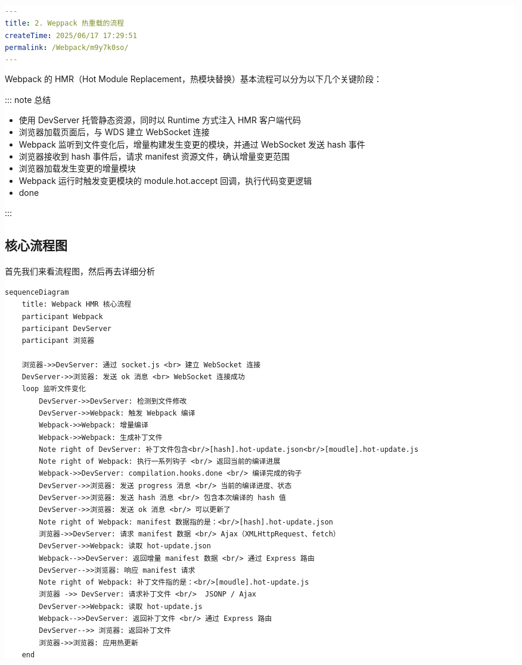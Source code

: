 ```yaml
---
title: 2. Weppack 热重载的流程
createTime: 2025/06/17 17:29:51
permalink: /Webpack/m9y7k0so/
---
```


Webpack 的 HMR（Hot Module Replacement，热模块替换）基本流程可以分为以下几个关键阶段：

::: note 总结

- 使用 DevServer 托管静态资源，同时以 Runtime 方式注入 HMR 客户端代码
- 浏览器加载页面后，与 WDS 建立 WebSocket 连接
- Webpack 监听到文件变化后，增量构建发生变更的模块，并通过 WebSocket 发送 hash 事件
- 浏览器接收到 hash 事件后，请求 manifest 资源文件，确认增量变更范围
- 浏览器加载发生变更的增量模块
- Webpack 运行时触发变更模块的 module.hot.accept 回调，执行代码变更逻辑
- done

:::

## 核心流程图

首先我们来看流程图，然后再去详细分析

```mermaid
sequenceDiagram
    title: Webpack HMR 核心流程
    participant Webpack
    participant DevServer
    participant 浏览器

    浏览器->>DevServer: 通过 socket.js <br> 建立 WebSocket 连接
    DevServer->>浏览器: 发送 ok 消息 <br> WebSocket 连接成功
    loop 监听文件变化
        DevServer->>DevServer: 检测到文件修改
        DevServer->>Webpack: 触发 Webpack 编译
        Webpack->>Webpack: 增量编译
        Webpack->>Webpack: 生成补丁文件
        Note right of DevServer: 补丁文件包含<br/>[hash].hot-update.json<br/>[moudle].hot-update.js
        Note right of Webpack: 执行一系列钩子 <br/> 返回当前的编译进展
        Webpack->>DevServer: compilation.hooks.done <br/> 编译完成的钩子
        DevServer->>浏览器: 发送 progress 消息 <br/> 当前的编译进度、状态
        DevServer->>浏览器: 发送 hash 消息 <br/> 包含本次编译的 hash 值
        DevServer->>浏览器: 发送 ok 消息 <br/> 可以更新了
        Note right of Webpack: manifest 数据指的是：<br/>[hash].hot-update.json
        浏览器->>DevServer: 请求 manifest 数据 <br/> Ajax（XMLHttpRequest、fetch）
        DevServer->>Webpack: 读取 hot-update.json
        Webpack-->>DevServer: 返回增量 manifest 数据 <br/> 通过 Express 路由
        DevServer-->>浏览器: 响应 manifest 请求
        Note right of Webpack: 补丁文件指的是：<br/>[moudle].hot-update.js
        浏览器 ->> DevServer: 请求补丁文件 <br/>  JSONP / Ajax
        DevServer->>Webpack: 读取 hot-update.js
        Webpack-->>DevServer: 返回补丁文件 <br/> 通过 Express 路由
        DevServer-->> 浏览器: 返回补丁文件
        浏览器->>浏览器: 应用热更新
    end
```
